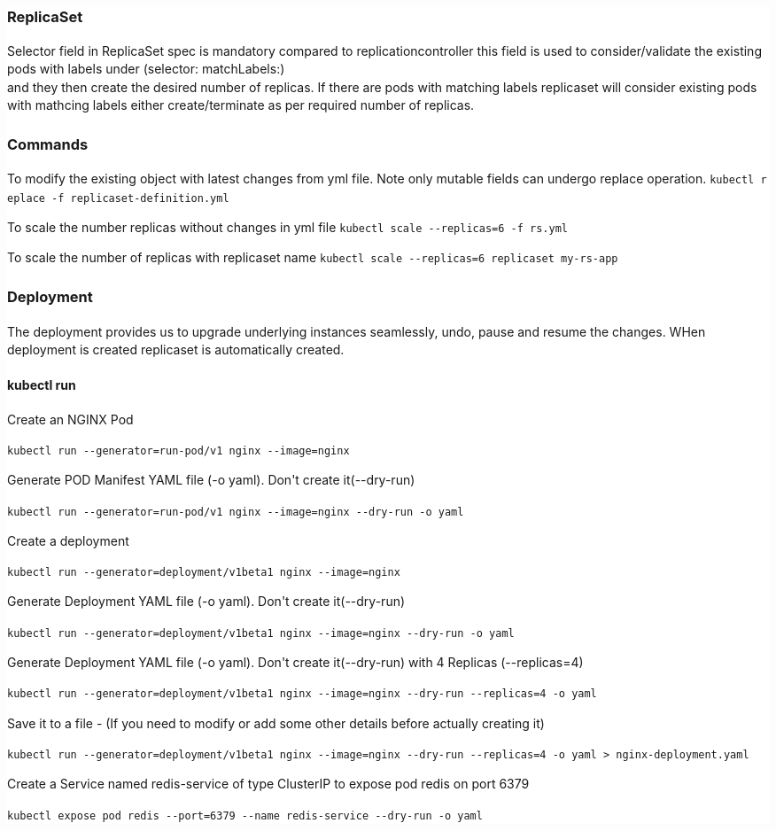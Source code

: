 


### ReplicaSet

Selector field in ReplicaSet spec is mandatory compared to replicationcontroller this field is used to consider/validate the existing pods with labels under (selector: matchLabels:)  
and they then create the desired number of replicas. If there are pods with matching labels
replicaset will consider existing pods with mathcing labels either create/terminate as per
required number of replicas.

### Commands

To modify the existing object with latest changes from yml file. Note only mutable fields can
undergo replace operation.
```kubectl replace -f replicaset-definition.yml```

To scale the number replicas without changes in yml file
```kubectl scale --replicas=6 -f rs.yml```

To scale the number of replicas with replicaset name
```kubectl scale --replicas=6 replicaset my-rs-app```


### Deployment

The deployment provides us to upgrade underlying instances seamlessly, undo, pause and resume the
changes. WHen deployment is created replicaset is automatically created.

#### kubectl run

Create an NGINX Pod

```kubectl run --generator=run-pod/v1 nginx --image=nginx```



Generate POD Manifest YAML file (-o yaml). Don't create it(--dry-run)

```kubectl run --generator=run-pod/v1 nginx --image=nginx --dry-run -o yaml```



Create a deployment

```kubectl run --generator=deployment/v1beta1 nginx --image=nginx```



Generate Deployment YAML file (-o yaml). Don't create it(--dry-run)

```kubectl run --generator=deployment/v1beta1 nginx --image=nginx --dry-run -o yaml```


Generate Deployment YAML file (-o yaml). Don't create it(--dry-run) with 4 Replicas (--replicas=4)

```kubectl run --generator=deployment/v1beta1 nginx --image=nginx --dry-run --replicas=4 -o yaml```



Save it to a file - (If you need to modify or add some other details before actually creating it)

```kubectl run --generator=deployment/v1beta1 nginx --image=nginx --dry-run --replicas=4 -o yaml > nginx-deployment.yaml```

Create a Service named redis-service of type ClusterIP to expose pod redis on port 6379

```kubectl expose pod redis --port=6379 --name redis-service --dry-run -o yaml```
```